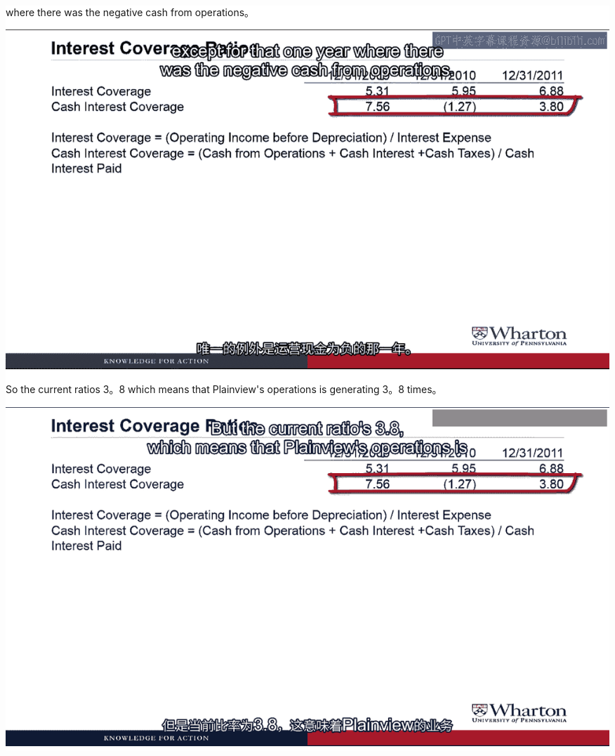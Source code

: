  where there was the negative cash from operations。



![](img/80cacceb3cbd3495683f60a53aa53acd_127.png)

 So the current ratios 3。8 which means that Plainview's operations is generating 3。8 times。



![](img/80cacceb3cbd3495683f60a53aa53acd_129.png)
